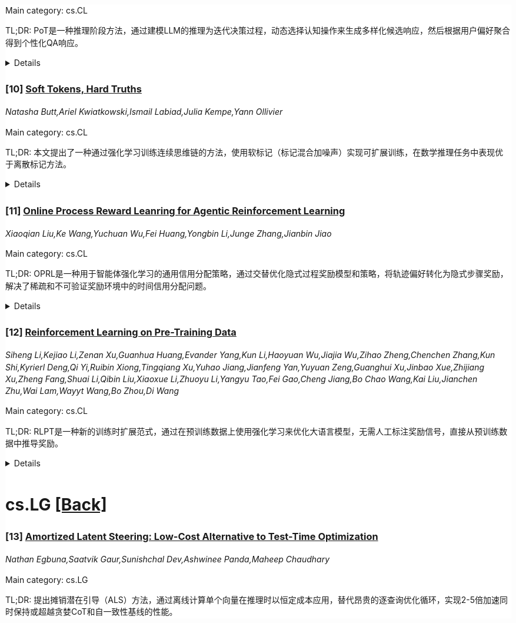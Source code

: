 Main category: cs.CL

TL;DR: PoT是一种推理阶段方法，通过建模LLM的推理为迭代决策过程，动态选择认知操作来生成多样化候选响应，然后根据用户偏好聚合得到个性化QA响应。


<details><summary>Details</summary></details>


### [10] [Soft Tokens, Hard Truths](https://arxiv.org/abs/2509.19170)
*Natasha Butt,Ariel Kwiatkowski,Ismail Labiad,Julia Kempe,Yann Ollivier*

Main category: cs.CL

TL;DR: 本文提出了一种通过强化学习训练连续思维链的方法，使用软标记（标记混合加噪声）实现可扩展训练，在数学推理任务中表现优于离散标记方法。


<details><summary>Details</summary></details>


### [11] [Online Process Reward Leanring for Agentic Reinforcement Learning](https://arxiv.org/abs/2509.19199)
*Xiaoqian Liu,Ke Wang,Yuchuan Wu,Fei Huang,Yongbin Li,Junge Zhang,Jianbin Jiao*

Main category: cs.CL

TL;DR: OPRL是一种用于智能体强化学习的通用信用分配策略，通过交替优化隐式过程奖励模型和策略，将轨迹偏好转化为隐式步骤奖励，解决了稀疏和不可验证奖励环境中的时间信用分配问题。


<details><summary>Details</summary></details>


### [12] [Reinforcement Learning on Pre-Training Data](https://arxiv.org/abs/2509.19249)
*Siheng Li,Kejiao Li,Zenan Xu,Guanhua Huang,Evander Yang,Kun Li,Haoyuan Wu,Jiajia Wu,Zihao Zheng,Chenchen Zhang,Kun Shi,Kyrierl Deng,Qi Yi,Ruibin Xiong,Tingqiang Xu,Yuhao Jiang,Jianfeng Yan,Yuyuan Zeng,Guanghui Xu,Jinbao Xue,Zhijiang Xu,Zheng Fang,Shuai Li,Qibin Liu,Xiaoxue Li,Zhuoyu Li,Yangyu Tao,Fei Gao,Cheng Jiang,Bo Chao Wang,Kai Liu,Jianchen Zhu,Wai Lam,Wayyt Wang,Bo Zhou,Di Wang*

Main category: cs.CL

TL;DR: RLPT是一种新的训练时扩展范式，通过在预训练数据上使用强化学习来优化大语言模型，无需人工标注奖励信号，直接从预训练数据中推导奖励。


<details><summary>Details</summary></details>


<div id='cs.LG'></div>

# cs.LG [[Back]](#toc)

### [13] [Amortized Latent Steering: Low-Cost Alternative to Test-Time Optimization](https://arxiv.org/abs/2509.18116)
*Nathan Egbuna,Saatvik Gaur,Sunishchal Dev,Ashwinee Panda,Maheep Chaudhary*

Main category: cs.LG

TL;DR: 提出摊销潜在引导（ALS）方法，通过离线计算单个向量在推理时以恒定成本应用，替代昂贵的逐查询优化循环，实现2-5倍加速同时保持或超越贪婪CoT和自一致性基线的性能。
